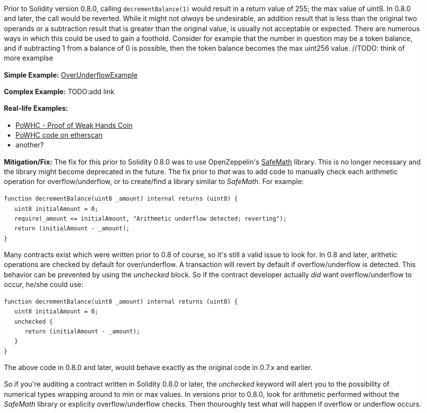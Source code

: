 Prior to Solidity version 0.8.0, calling `decrementBalance(1)` would result in a return value of 255; the max value of uint8. In 0.8.0 and later, the call would be reverted. While it might not _always_ be undesirable, an addition result that is less than the original two operands or a subtraction result that is greater than the original value, is usually not acceptable or expected. 
There are numerous ways in which this could be used to gain a foothold. Consider for example that the number in question may be a token balance, and if subtracting 1 from a balance of 0 is possible, then the token balance becomes the max uint256 value. 
//TODO: think of more examplse

**Simple Example:** [OverUnderflowExample](https://github.com/jrkosinski/SCSecAudit/tree/main/OverUnderflowExample-1) 

**Complex Example:** []() TODO:add link 

**Real-life Examples:** 
- [PoWHC - Proof of Weak Hands Coin](https://medium.com/@ebanisadr/how-800k-evaporated-from-the-powh-coin-ponzi-scheme-overnight-1b025c33b530) 
- [PoWHC code on etherscan](https://etherscan.io/address/0xa7ca36f7273d4d38fc2aec5a454c497f86728a7a#code)
- another?

**Mitigation/Fix:** The fix for this prior to Solidity 0.8.0 was to use OpenZeppelin's [SafeMath](https://github.com/OpenZeppelin/openzeppelin-contracts/blob/master/contracts/utils/math/SafeMath.sol) library. This is no longer necessary and the library might become deprecated in the future. The fix prior to _that_ was to add code to manually check each arithmetic operation for overflow/underflow, or to create/find a library similar to _SafeMath_. For example: 
```
function decrementBalance(uint8 _amount) internal returns (uint8) {
   uint8 initialAmount = 0; 
   require(_amount <= initialAmount, "Arithmetic underflow detected; reverting"); 
   return (initialAmount - _amount); 
}
```

Many contracts exist which were written prior to 0.8 of course, so it's still a valid issue to look for. In 0.8 and later, arithetic operations are checked by default for over/underflow. A transaction will revert by default if overflow/underflow is detected. This behavior can be prevented by using the _unchecked_ block. So if the contract developer actually _did_ want overflow/underflow to occur, he/she could use: 
```
function decrementBalance(uint8 _amount) internal returns (uint8) {
   uint8 initialAmount = 0; 
   unchecked {
      return (initialAmount - _amount); 
   }
}
```
The above code in 0.8.0 and later, would behave exactly as the original code in 0.7.x and earlier.

So if you're auditing a contract written in Solidity 0.8.0 or later, the _unchecked_ keyword will alert you to the possibility of numerical types wrapping around to min or max values. In versions prior to 0.8.0, look for arithmetic performed without the _SafeMath_ library or explicity overflow/underflow checks. Then thouroughly test what will happen if overflow or underflow occurs.

